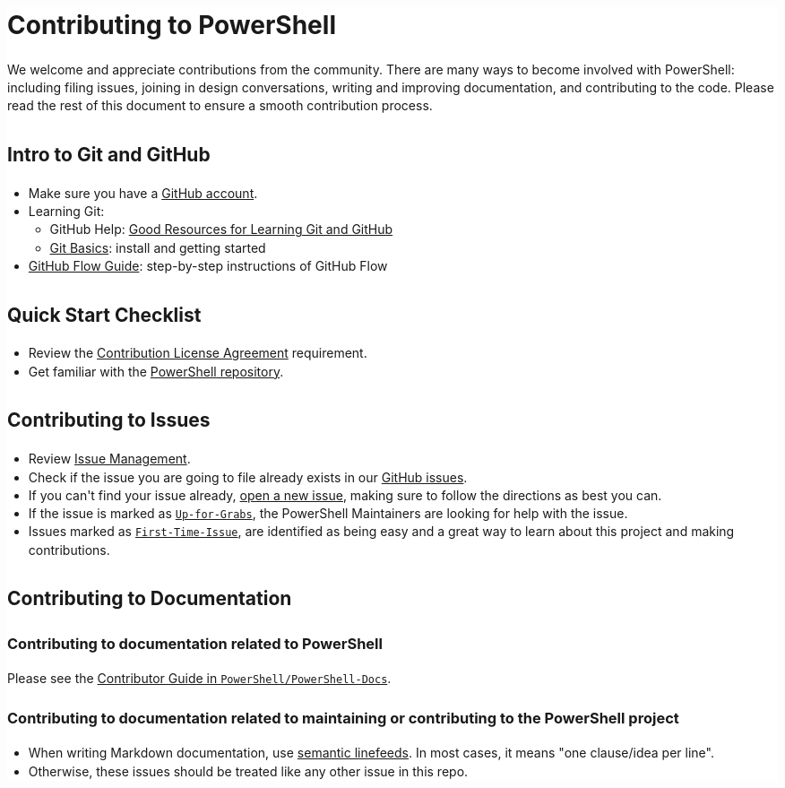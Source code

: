 # Contributing to PowerShell

We welcome and appreciate contributions from the community.
There are many ways to become involved with PowerShell:
including filing issues,
joining in design conversations,
writing and improving documentation,
and contributing to the code.
Please read the rest of this document to ensure a smooth contribution process.

## Intro to Git and GitHub

* Make sure you have a [GitHub account](https://github.com/signup/free).
* Learning Git:
    * GitHub Help: [Good Resources for Learning Git and GitHub][good-git-resources]
    * [Git Basics](../docs/git/basics.md): install and getting started
* [GitHub Flow Guide](https://guides.github.com/introduction/flow/):
  step-by-step instructions of GitHub Flow

## Quick Start Checklist

* Review the [Contribution License Agreement][CLA] requirement.
* Get familiar with the [PowerShell repository](../docs/git).

## Contributing to Issues

* Review [Issue Management][issue-management].
* Check if the issue you are going to file already exists in our [GitHub issues][open-issue].
* If you can't find your issue already,
  [open a new issue](https://github.com/PowerShell/PowerShell/issues/new),
  making sure to follow the directions as best you can.
* If the issue is marked as [`Up-for-Grabs`][up-for-grabs],
  the PowerShell Maintainers are looking for help with the issue.
* Issues marked as [`First-Time-Issue`][first-time-issue],
  are identified as being easy and a great way to learn about this project and making
  contributions.

## Contributing to Documentation

### Contributing to documentation related to PowerShell

Please see the [Contributor Guide in `PowerShell/PowerShell-Docs`](https://github.com/PowerShell/PowerShell-Docs/blob/staging/CONTRIBUTING.md).

### Contributing to documentation related to maintaining or contributing to the PowerShell project

* When writing Markdown documentation, use [semantic linefeeds][].
  In most cases, it means "one clause/idea per line".
* Otherwise, these issues should be treated like any other issue in this repo.


[testing-guidelines]: ../docs/testing-guidelines/testing-guidelines.md
[running-tests-outside-of-ci]: ../docs/testing-guidelines/testing-guidelines.md#running-tests-outside-of-ci
[issue-management]: ../docs/maintainers/issue-management.md
[vuln-reporting]: ../docs/maintainers/issue-management.md#Security-Vulnerabilities
[governance]: ../docs/community/governance.md
[using-prs]: https://help.github.com/articles/using-pull-requests/
[fork-a-repo]: https://help.github.com/articles/fork-a-repo/
[closing-via-message]: https://help.github.com/articles/closing-issues-via-commit-messages/
[CLA]: #contributor-license-agreement-cla
[ci-system]: ../docs/testing-guidelines/testing-guidelines.md#ci-system
[good-git-resources]: https://help.github.com/articles/good-resources-for-learning-git-and-github/
[contribute-issues]: #contributing-to-issues
[open-issue]: https://github.com/PowerShell/PowerShell/issues
[up-for-grabs]: https://github.com/powershell/powershell/issues?q=is%3Aopen+is%3Aissue+label%3AUp-for-Grabs
[semantic linefeeds]: http://rhodesmill.org/brandon/2012/one-sentence-per-line/
[PowerShell-Docs]: https://github.com/powershell/powershell-docs/
[use-vscode-editor]: ../docs/learning-powershell/using-vscode.md#editing-with-visual-studio-code
[repository-maintainer]: ../docs/community/governance.md#repository-maintainers
[area-expert]: ../docs/community/governance.md#area-experts
[ci-system]: ../docs/testing-guidelines/testing-guidelines.md#ci-system
[first-time-issue]: https://github.com/powershell/powershell/issues?q=is%3Aopen+is%3Aissue+label%3AFirst-Time-Issue